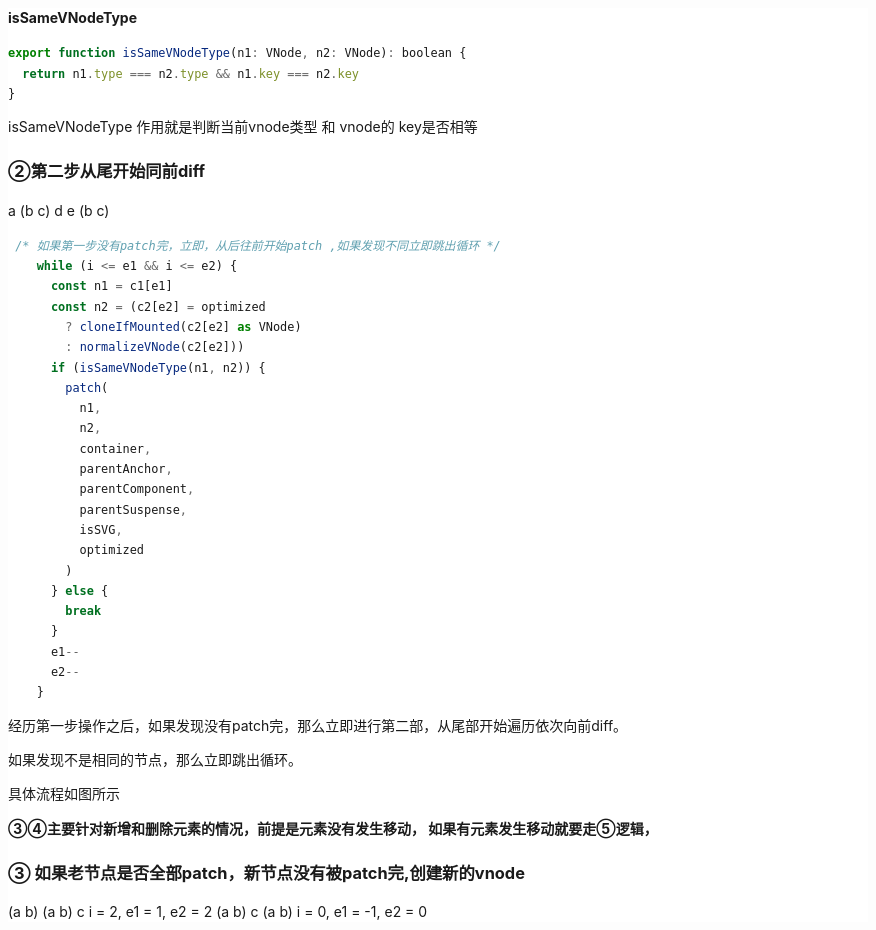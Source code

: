 **isSameVNodeType**

````js
export function isSameVNodeType(n1: VNode, n2: VNode): boolean {
  return n1.type === n2.type && n1.key === n2.key
}
````
isSameVNodeType 作用就是判断当前vnode类型 和 vnode的 key是否相等

### ②第二步从尾开始同前diff

a (b c)
d e (b c)

````js
 /* 如果第一步没有patch完，立即，从后往前开始patch ,如果发现不同立即跳出循环 */
    while (i <= e1 && i <= e2) {
      const n1 = c1[e1]
      const n2 = (c2[e2] = optimized
        ? cloneIfMounted(c2[e2] as VNode)
        : normalizeVNode(c2[e2]))
      if (isSameVNodeType(n1, n2)) {
        patch(
          n1,
          n2,
          container,
          parentAnchor,
          parentComponent,
          parentSuspense,
          isSVG,
          optimized
        )
      } else {
        break
      }
      e1--
      e2--
    }

````

经历第一步操作之后，如果发现没有patch完，那么立即进行第二部，从尾部开始遍历依次向前diff。

如果发现不是相同的节点，那么立即跳出循环。

具体流程如图所示


**③④主要针对新增和删除元素的情况，前提是元素没有发生移动， 如果有元素发生移动就要走⑤逻辑，**

### ③ 如果老节点是否全部patch，新节点没有被patch完,创建新的vnode

(a b)
(a b) c
i = 2, e1 = 1, e2 = 2
(a b)
c (a b)
i = 0, e1 = -1, e2 = 0
